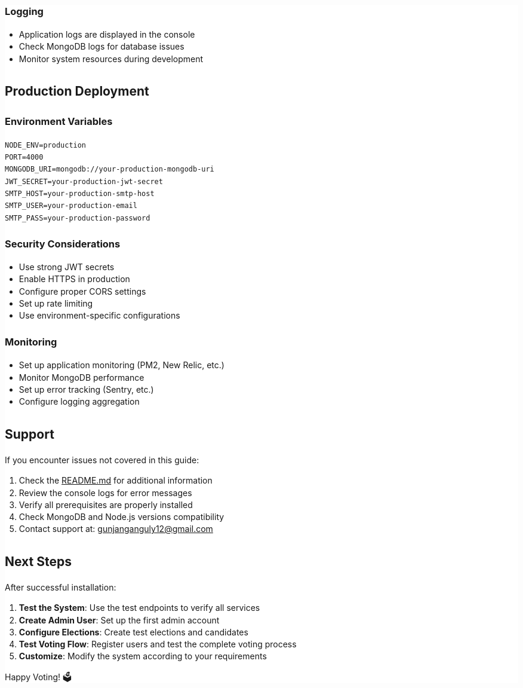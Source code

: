 ### Logging
- Application logs are displayed in the console
- Check MongoDB logs for database issues
- Monitor system resources during development

## Production Deployment

### Environment Variables
```env
NODE_ENV=production
PORT=4000
MONGODB_URI=mongodb://your-production-mongodb-uri
JWT_SECRET=your-production-jwt-secret
SMTP_HOST=your-production-smtp-host
SMTP_USER=your-production-email
SMTP_PASS=your-production-password
```

### Security Considerations
- Use strong JWT secrets
- Enable HTTPS in production
- Configure proper CORS settings
- Set up rate limiting
- Use environment-specific configurations

### Monitoring
- Set up application monitoring (PM2, New Relic, etc.)
- Monitor MongoDB performance
- Set up error tracking (Sentry, etc.)
- Configure logging aggregation

## Support

If you encounter issues not covered in this guide:

1. Check the [README.md](README.md) for additional information
2. Review the console logs for error messages
3. Verify all prerequisites are properly installed
4. Check MongoDB and Node.js versions compatibility
5. Contact support at: gunjanganguly12@gmail.com

## Next Steps

After successful installation:

1. **Test the System**: Use the test endpoints to verify all services
2. **Create Admin User**: Set up the first admin account
3. **Configure Elections**: Create test elections and candidates
4. **Test Voting Flow**: Register users and test the complete voting process
5. **Customize**: Modify the system according to your requirements

Happy Voting! 🗳️
